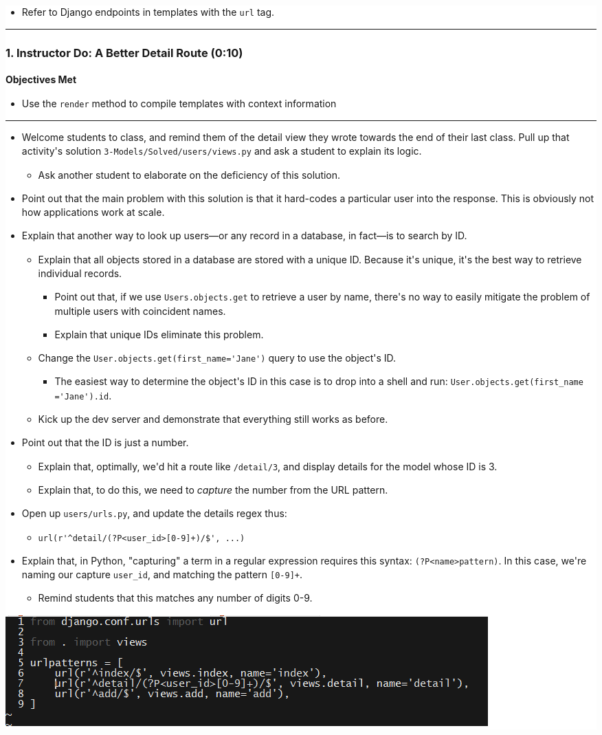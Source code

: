 * Refer to Django endpoints in templates with the `url` tag.

- - -

### 1. Instructor Do: A Better Detail Route  (0:10)

**Objectives Met**

* Use the `render` method to compile templates with context information

- - -

* Welcome students to class, and remind them of the detail view they wrote towards the end of their last class. Pull up that activity's solution `3-Models/Solved/users/views.py` and ask a student to explain its logic.

  * Ask another student to elaborate on the deficiency of this solution.

* Point out that the main problem with this solution is that it hard-codes a particular user into the response. This is obviously not how applications work at scale.

* Explain that another way to look up users—or any record in a database, in fact—is to search by ID.

  * Explain that all objects stored in a database are stored with a unique ID. Because it's unique, it's the best way to retrieve individual records.

    * Point out that, if we use `Users.objects.get` to retrieve a user by name, there's no way to easily mitigate the problem of multiple users with coincident names.

    * Explain that unique IDs eliminate this problem.

  * Change the `User.objects.get(first_name='Jane')` query to use the object's ID.

    * The easiest way to determine the object's ID in this case is to drop into a shell and run: `User.objects.get(first_name='Jane').id`.

  * Kick up the dev server and demonstrate that everything still works as before.

* Point out that the ID is just a number.

  * Explain that, optimally, we'd hit a route like `/detail/3`, and display details for the model whose ID is 3.

  * Explain that, to do this, we need to _capture_ the number from the URL pattern.

* Open up `users/urls.py`, and update the details regex thus:

  * `url(r'^detail/(?P<user_id>[0-9]+)/$', ...)`

* Explain that, in Python, "capturing" a term in a regular expression requires this syntax: `(?P<name>pattern)`. In this case, we're naming our capture `user_id`, and matching the pattern `[0-9]+`.

  * Remind students that this matches any number of digits 0-9.

![Our updated detail route.](Images/1-capture-group.png)
